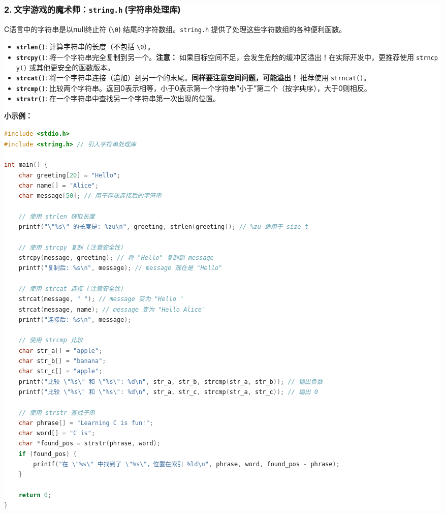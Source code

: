 ### 2. 文字游戏的魔术师：`string.h` (字符串处理库)

C语言中的字符串是以null终止符 (`\0`) 结尾的字符数组。`string.h` 提供了处理这些字符数组的各种便利函数。

*   **`strlen()`**: 计算字符串的长度（不包括 `\0`）。
*   **`strcpy()`**: 将一个字符串完全复制到另一个。**注意：** 如果目标空间不足，会发生危险的缓冲区溢出！在实际开发中，更推荐使用 `strncpy()` 或其他更安全的函数版本。
*   **`strcat()`**: 将一个字符串连接（追加）到另一个的末尾。**同样要注意空间问题，可能溢出！** 推荐使用 `strncat()`。
*   **`strcmp()`**: 比较两个字符串。返回0表示相等，小于0表示第一个字符串“小于”第二个（按字典序），大于0则相反。
*   **`strstr()`**: 在一个字符串中查找另一个字符串第一次出现的位置。

**小示例：**

```c
#include <stdio.h>
#include <string.h> // 引入字符串处理库

int main() {
    char greeting[20] = "Hello";
    char name[] = "Alice";
    char message[50]; // 用于存放连接后的字符串

    // 使用 strlen 获取长度
    printf("\"%s\" 的长度是: %zu\n", greeting, strlen(greeting)); // %zu 适用于 size_t

    // 使用 strcpy 复制 (注意安全性)
    strcpy(message, greeting); // 将 "Hello" 复制到 message
    printf("复制后: %s\n", message); // message 现在是 "Hello"

    // 使用 strcat 连接 (注意安全性)
    strcat(message, " "); // message 变为 "Hello "
    strcat(message, name); // message 变为 "Hello Alice"
    printf("连接后: %s\n", message);

    // 使用 strcmp 比较
    char str_a[] = "apple";
    char str_b[] = "banana";
    char str_c[] = "apple";
    printf("比较 \"%s\" 和 \"%s\": %d\n", str_a, str_b, strcmp(str_a, str_b)); // 输出负数
    printf("比较 \"%s\" 和 \"%s\": %d\n", str_a, str_c, strcmp(str_a, str_c)); // 输出 0

    // 使用 strstr 查找子串
    char phrase[] = "Learning C is fun!";
    char word[] = "C is";
    char *found_pos = strstr(phrase, word);
    if (found_pos) {
        printf("在 \"%s\" 中找到了 \"%s\"，位置在索引 %ld\n", phrase, word, found_pos - phrase);
    }

    return 0;
}
```
